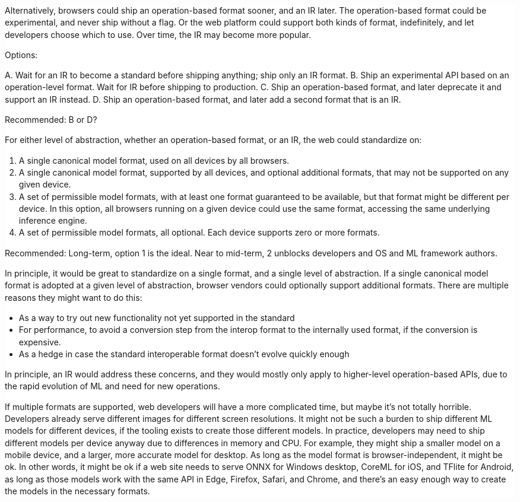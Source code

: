 Alternatively, browsers could ship an operation-based format sooner, and an IR later. The operation-based format could
be experimental, and never ship without a flag. Or the web platform could support both kinds of format, indefinitely,
and let developers choose which to use. Over time, the IR may become more popular.

Options:

A. Wait for an IR to become a standard before shipping anything; ship only an IR format.
B. Ship an experimental API based on an operation-level format. Wait for IR before shipping to production.
C. Ship an operation-based format, and later deprecate it and support an IR instead.
D. Ship an operation-based format, and later add a second format that is an IR. 

Recommended: B or D?

For either level of abstraction, whether an operation-based format, or an IR, the web could standardize on:

1. A single canonical model format, used on all devices by all browsers.
2. A single canonical model format, supported by all devices, and optional additional formats, that may not be supported on 
   any given device.
3. A set of permissible model formats, with at least one format guaranteed to be available, but that format might be 
   different per device. In this option, all browsers running on a given device could use the same format, accessing the 
   same underlying inference engine.
4. A set of permissible model formats, all optional. Each device supports zero or more formats.

Recommended: Long-term, option 1 is the ideal. Near to mid-term, 2 unblocks developers and OS and ML framework authors. 

In principle, it would be great to standardize on a single format, and a single level of abstraction.
If a single canonical model format is adopted at a given level of abstraction, browser vendors could optionally
support additional formats. There are multiple reasons they might want to do this:

*   As a way to try out new functionality not yet supported in the standard
*   For performance, to avoid a conversion step from the interop format to the internally used format, if the conversion is 
    expensive.
*   As a hedge in case the standard interoperable format doesn’t evolve quickly enough

In principle, an IR would address these concerns, and they would mostly only apply to higher-level operation-based APIs,
due to the rapid evolution of ML and need for new operations.

If multiple formats are supported, web developers will have a more complicated time, but maybe it’s not totally horrible. 
Developers already serve different images for different screen resolutions. It might not be such a burden to ship different 
ML models for different devices, if the tooling exists to create those different models. In practice, developers may need 
to ship different models per device anyway due to differences in memory and CPU. For example, they might ship a smaller 
model on a mobile device, and a larger, more accurate model for desktop. As long as the model format is browser-independent, 
it might be ok. In other words, it might be ok if a web site needs to serve ONNX for Windows desktop, CoreML for iOS, and 
TFlite for Android, as long as those models work with the same API in Edge, Firefox, Safari, and Chrome, and there’s
an easy enough way to create the models in the necessary formats.
